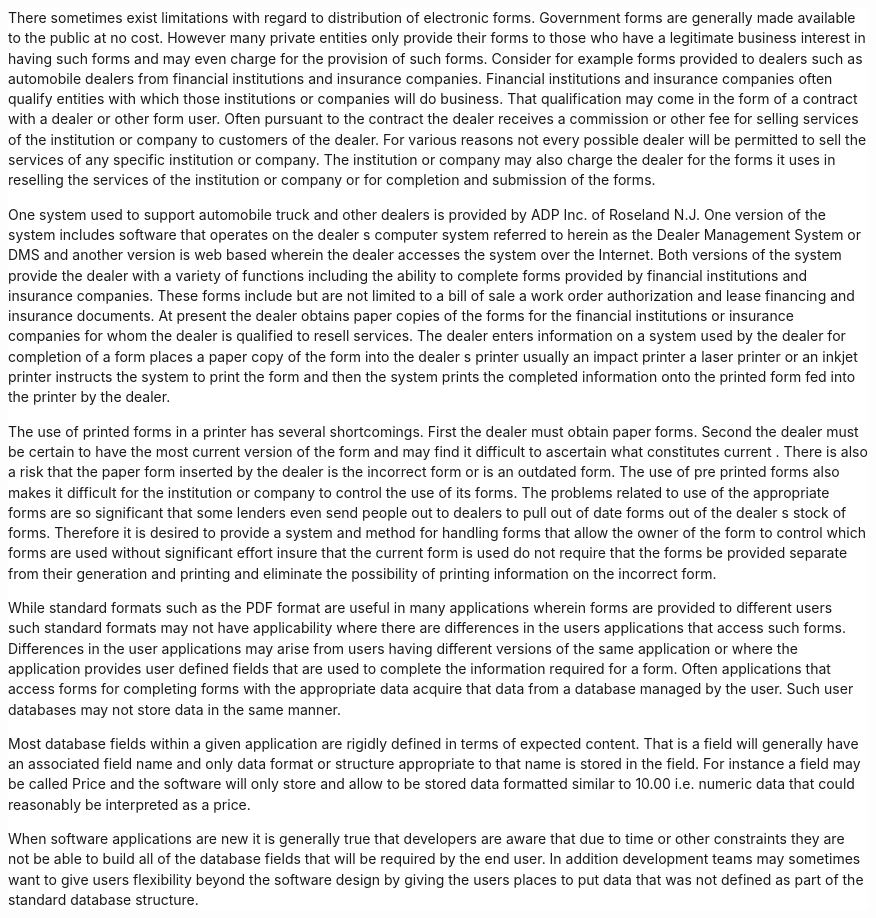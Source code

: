 There sometimes exist limitations with regard to distribution of electronic forms. Government forms are generally made available to the public at no cost. However many private entities only provide their forms to those who have a legitimate business interest in having such forms and may even charge for the provision of such forms. Consider for example forms provided to dealers such as automobile dealers from financial institutions and insurance companies. Financial institutions and insurance companies often qualify entities with which those institutions or companies will do business. That qualification may come in the form of a contract with a dealer or other form user. Often pursuant to the contract the dealer receives a commission or other fee for selling services of the institution or company to customers of the dealer. For various reasons not every possible dealer will be permitted to sell the services of any specific institution or company. The institution or company may also charge the dealer for the forms it uses in reselling the services of the institution or company or for completion and submission of the forms.

One system used to support automobile truck and other dealers is provided by ADP Inc. of Roseland N.J. One version of the system includes software that operates on the dealer s computer system referred to herein as the Dealer Management System or DMS and another version is web based wherein the dealer accesses the system over the Internet. Both versions of the system provide the dealer with a variety of functions including the ability to complete forms provided by financial institutions and insurance companies. These forms include but are not limited to a bill of sale a work order authorization and lease financing and insurance documents. At present the dealer obtains paper copies of the forms for the financial institutions or insurance companies for whom the dealer is qualified to resell services. The dealer enters information on a system used by the dealer for completion of a form places a paper copy of the form into the dealer s printer usually an impact printer a laser printer or an inkjet printer instructs the system to print the form and then the system prints the completed information onto the printed form fed into the printer by the dealer.

The use of printed forms in a printer has several shortcomings. First the dealer must obtain paper forms. Second the dealer must be certain to have the most current version of the form and may find it difficult to ascertain what constitutes current . There is also a risk that the paper form inserted by the dealer is the incorrect form or is an outdated form. The use of pre printed forms also makes it difficult for the institution or company to control the use of its forms. The problems related to use of the appropriate forms are so significant that some lenders even send people out to dealers to pull out of date forms out of the dealer s stock of forms. Therefore it is desired to provide a system and method for handling forms that allow the owner of the form to control which forms are used without significant effort insure that the current form is used do not require that the forms be provided separate from their generation and printing and eliminate the possibility of printing information on the incorrect form.

While standard formats such as the PDF format are useful in many applications wherein forms are provided to different users such standard formats may not have applicability where there are differences in the users applications that access such forms. Differences in the user applications may arise from users having different versions of the same application or where the application provides user defined fields that are used to complete the information required for a form. Often applications that access forms for completing forms with the appropriate data acquire that data from a database managed by the user. Such user databases may not store data in the same manner.

Most database fields within a given application are rigidly defined in terms of expected content. That is a field will generally have an associated field name and only data format or structure appropriate to that name is stored in the field. For instance a field may be called Price and the software will only store and allow to be stored data formatted similar to 10.00 i.e. numeric data that could reasonably be interpreted as a price.

When software applications are new it is generally true that developers are aware that due to time or other constraints they are not be able to build all of the database fields that will be required by the end user. In addition development teams may sometimes want to give users flexibility beyond the software design by giving the users places to put data that was not defined as part of the standard database structure.
